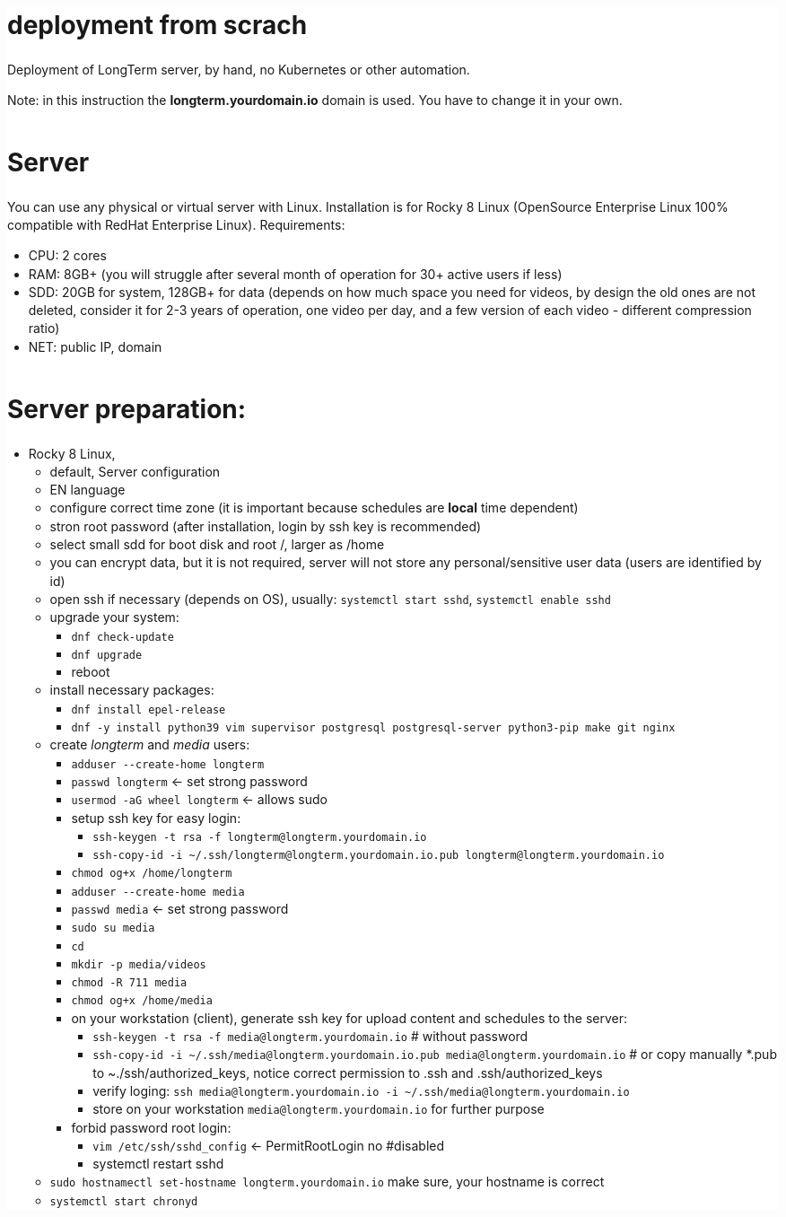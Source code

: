 # deployment from scrach 

Deployment of LongTerm server, by hand, no Kubernetes or other automation.

Note: in this instruction the **longterm.yourdomain.io** domain is used. You have to change it in your own.

# Server

You can use any physical or virtual server with Linux. Installation is for Rocky 8 Linux (OpenSource Enterprise Linux 100% compatible with RedHat Enterprise Linux). Requirements:
- CPU: 2 cores
- RAM: 8GB+ (you will struggle after several month of operation for 30+ active users if less)
- SDD: 20GB for system, 128GB+ for data (depends on how much space you need for videos, by design the old ones are not deleted, consider it for 2-3 years of operation, one video per day, and a few version of each video - different compression ratio)
- NET: public IP, domain

# Server preparation:
- Rocky 8 Linux, 
  - default, Server configuration
  - EN language
  - configure correct time zone (it is important because schedules are **local** time dependent)
  - stron root password (after installation, login by ssh key is recommended)
  - select small sdd for boot disk and root /, larger as /home
  - you can encrypt data, but it is not required, server will not store any personal/sensitive user data (users are identified by id)
  - open ssh if necessary (depends on OS), usually: `systemctl start sshd`, `systemctl enable sshd`
  - upgrade your system: 
    - `dnf check-update`
    - `dnf upgrade`
    - reboot
  - install necessary packages:
    - `dnf install epel-release`
    - `dnf -y install python39 vim supervisor postgresql postgresql-server python3-pip make git nginx`    
  - create _longterm_ and _media_ users:
    - `adduser --create-home longterm`
    - `passwd longterm` <- set strong password
    - `usermod -aG wheel longterm` <- allows sudo 
    - setup ssh key for easy login:
      - `ssh-keygen -t rsa -f longterm@longterm.yourdomain.io`
      - `ssh-copy-id -i ~/.ssh/longterm@longterm.yourdomain.io.pub longterm@longterm.yourdomain.io`
    - `chmod og+x /home/longterm`
    - `adduser --create-home media`
    - `passwd media` <- set strong password
    - `sudo su media`
    - `cd`
    - `mkdir -p media/videos`
    - `chmod -R 711 media`
    - `chmod og+x /home/media`
    - on your workstation (client), generate ssh key for upload content and schedules to the server:
      - `ssh-keygen -t rsa -f media@longterm.yourdomain.io`   # without password
      - `ssh-copy-id -i ~/.ssh/media@longterm.yourdomain.io.pub media@longterm.yourdomain.io`  # or copy manually *.pub to ~./ssh/authorized_keys, notice correct permission to .ssh and .ssh/authorized_keys
      - verify loging: `ssh media@longterm.yourdomain.io -i ~/.ssh/media@longterm.yourdomain.io`
      - store on your workstation `media@longterm.yourdomain.io` for further purpose
    - forbid password root login:
      - `vim /etc/ssh/sshd_config` <- PermitRootLogin no #disabled
      - systemctl restart sshd
  - `sudo hostnamectl set-hostname longterm.yourdomain.io` make sure, your hostname is correct
  - `systemctl start chronyd`